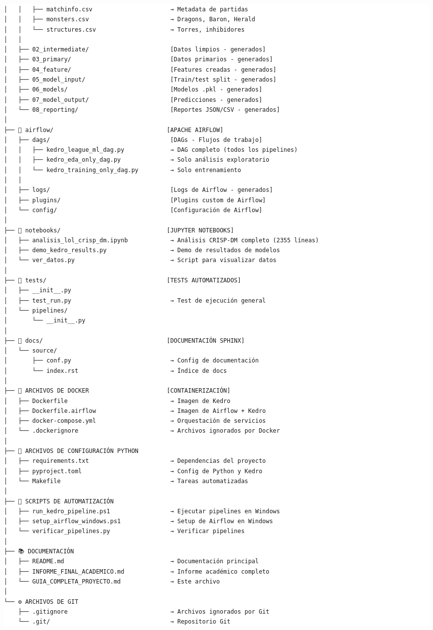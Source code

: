 ```
│   │   ├── matchinfo.csv                      → Metadata de partidas
│   │   ├── monsters.csv                       → Dragons, Baron, Herald
│   │   └── structures.csv                     → Torres, inhibidores
│   │
│   ├── 02_intermediate/                       [Datos limpios - generados]
│   ├── 03_primary/                            [Datos primarios - generados]
│   ├── 04_feature/                            [Features creadas - generados]
│   ├── 05_model_input/                        [Train/test split - generados]
│   ├── 06_models/                             [Modelos .pkl - generados]
│   ├── 07_model_output/                       [Predicciones - generados]
│   └── 08_reporting/                          [Reportes JSON/CSV - generados]
│
├── 📁 airflow/                                [APACHE AIRFLOW]
│   ├── dags/                                  [DAGs - Flujos de trabajo]
│   │   ├── kedro_league_ml_dag.py             → DAG completo (todos los pipelines)
│   │   ├── kedro_eda_only_dag.py              → Solo análisis exploratorio
│   │   └── kedro_training_only_dag.py         → Solo entrenamiento
│   │
│   ├── logs/                                  [Logs de Airflow - generados]
│   ├── plugins/                               [Plugins custom de Airflow]
│   └── config/                                [Configuración de Airflow]
│
├── 📁 notebooks/                              [JUPYTER NOTEBOOKS]
│   ├── analisis_lol_crisp_dm.ipynb            → Análisis CRISP-DM completo (2355 líneas)
│   ├── demo_kedro_results.py                  → Demo de resultados de modelos
│   └── ver_datos.py                           → Script para visualizar datos
│
├── 📁 tests/                                  [TESTS AUTOMATIZADOS]
│   ├── __init__.py
│   ├── test_run.py                            → Test de ejecución general
│   └── pipelines/
│       └── __init__.py
│
├── 📁 docs/                                   [DOCUMENTACIÓN SPHINX]
│   └── source/
│       ├── conf.py                            → Config de documentación
│       └── index.rst                          → Índice de docs
│
├── 🐳 ARCHIVOS DE DOCKER                      [CONTAINERIZACIÓN]
│   ├── Dockerfile                             → Imagen de Kedro
│   ├── Dockerfile.airflow                     → Imagen de Airflow + Kedro
│   ├── docker-compose.yml                     → Orquestación de servicios
│   └── .dockerignore                          → Archivos ignorados por Docker
│
├── 📄 ARCHIVOS DE CONFIGURACIÓN PYTHON
│   ├── requirements.txt                       → Dependencias del proyecto
│   ├── pyproject.toml                         → Config de Python y Kedro
│   └── Makefile                               → Tareas automatizadas
│
├── 🔧 SCRIPTS DE AUTOMATIZACIÓN
│   ├── run_kedro_pipeline.ps1                 → Ejecutar pipelines en Windows
│   ├── setup_airflow_windows.ps1              → Setup de Airflow en Windows
│   └── verificar_pipelines.py                 → Verificar pipelines
│
├── 📚 DOCUMENTACIÓN
│   ├── README.md                              → Documentación principal
│   ├── INFORME_FINAL_ACADEMICO.md             → Informe académico completo
│   └── GUIA_COMPLETA_PROYECTO.md              → Este archivo
│
└── ⚙️ ARCHIVOS DE GIT
    ├── .gitignore                             → Archivos ignorados por Git
    └── .git/                                  → Repositorio Git
```